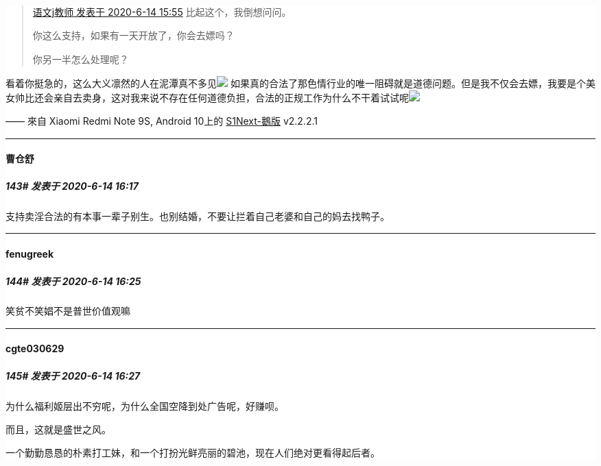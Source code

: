 

<blockquote><a href="httphttps://bbs.saraba1st.com/2b/forum.php?mod=redirect&amp;goto=findpost&amp;pid=47801554&amp;ptid=1941618" target="_blank">语文j教师 发表于 2020-6-14 15:55</a>
比起这个，我倒想问问。

你这么支持，如果有一天开放了，你会去嫖吗？

你另一半怎么处理呢？</blockquote>
看着你挺急的，这么大义凛然的人在泥潭真不多见<img src="https://static.saraba1st.com/image/smiley/face2017/037.png" referrerpolicy="no-referrer">
如果真的合法了那色情行业的唯一阻碍就是道德问题。但是我不仅会去嫖，我要是个美女帅比还会亲自去卖身，这对我来说不存在任何道德负担，合法的正规工作为什么不干着试试呢<img src="https://static.saraba1st.com/image/smiley/face2017/067.png" referrerpolicy="no-referrer">

—— 來自 Xiaomi Redmi Note 9S, Android 10上的 [S1Next-鵝版](https://github.com/ykrank/S1-Next/releases) v2.2.2.1







-----

####  曹仓舒  
##### 143#       发表于 2020-6-14 16:17




支持卖淫合法的有本事一辈子别生。也别结婚，不要让拦着自己老婆和自己的妈去找鸭子。







-----

####  fenugreek  
##### 144#       发表于 2020-6-14 16:25




笑贫不笑娼不是普世价值观嘛







-----

####  cgte030629  
##### 145#       发表于 2020-6-14 16:27




为什么福利姬层出不穷呢，为什么全国空降到处广告呢，好赚呗。

而且，这就是盛世之风。


一个勤勤恳恳的朴素打工妹，和一个打扮光鲜亮丽的碧池，现在人们绝对更看得起后者。
